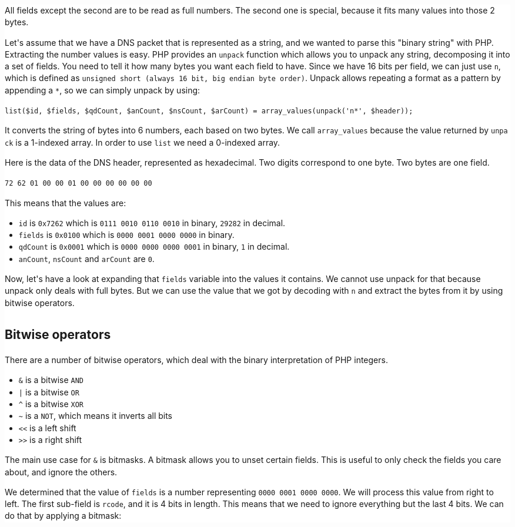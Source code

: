 All fields except the second are to be read as full numbers. The second one is
special, because it fits many values into those 2 bytes.

Let's assume that we have a DNS packet that is represented as a string, and we
wanted to parse this "binary string" with PHP. Extracting the number values is
easy. PHP provides an `unpack` function which allows you to unpack any string,
decomposing it into a set of fields. You need to tell it how many bytes you
want each field to have. Since we have 16 bits per field, we can just use `n`,
which is defined as  `unsigned short (always 16 bit, big endian byte order)`.
Unpack allows repeating a format as a pattern by appending a `*`, so we can
simply unpack by using:

    list($id, $fields, $qdCount, $anCount, $nsCount, $arCount) = array_values(unpack('n*', $header));

It converts the string of bytes into 6 numbers, each based on two bytes. We
call `array_values` because the value returned by `unpack` is a 1-indexed
array. In order to use `list` we need a 0-indexed array.

Here is the data of the DNS header, represented as hexadecimal. Two digits
correspond to one byte. Two bytes are one field.

    72 62 01 00 00 01 00 00 00 00 00 00

This means that the values are:

* `id` is `0x7262` which is `0111 0010 0110 0010` in binary, `29282` in decimal.
* `fields` is `0x0100` which is `0000 0001 0000 0000` in binary.
* `qdCount` is `0x0001` which is `0000 0000 0000 0001` in binary, `1` in decimal.
* `anCount`, `nsCount` and `arCount` are `0`.

Now, let's have a look at expanding that `fields` variable into the values it
contains. We cannot use unpack for that because unpack only deals with full
bytes. But we can use the value that we got by decoding with `n` and extract
the bytes from it by using bitwise operators.

## Bitwise operators

There are a number of bitwise operators, which deal with the binary
interpretation of PHP integers.

* `&` is a bitwise `AND`
* `|` is a bitwise `OR`
* `^` is a bitwise `XOR`
* `~` is a `NOT`, which means it inverts all bits
* `<<` is a left shift
* `>>` is a right shift

The main use case for `&` is bitmasks. A bitmask allows you to unset certain
fields. This is useful to only check the fields you care about, and ignore the
others.

We determined that the value of `fields` is a number representing `0000 0001
0000 0000`. We will process this value from right to left. The first sub-field
is `rcode`, and it is 4 bits in length. This means that we need to ignore
everything but the last 4 bits. We can do that by applying a bitmask:

